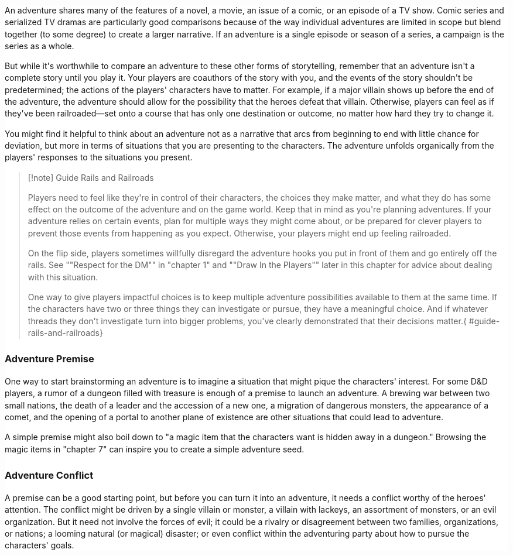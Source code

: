 An adventure shares many of the features of a novel, a movie, an issue of a comic, or an episode of a TV show. Comic series and serialized TV dramas are particularly good comparisons because of the way individual adventures are limited in scope but blend together (to some degree) to create a larger narrative. If an adventure is a single episode or season of a series, a campaign is the series as a whole.

But while it's worthwhile to compare an adventure to these other forms of storytelling, remember that an adventure isn't a complete story until you play it. Your players are coauthors of the story with you, and the events of the story shouldn't be predetermined; the actions of the players' characters have to matter. For example, if a major villain shows up before the end of the adventure, the adventure should allow for the possibility that the heroes defeat that villain. Otherwise, players can feel as if they've been railroaded—set onto a course that has only one destination or outcome, no matter how hard they try to change it.

You might find it helpful to think about an adventure not as a narrative that arcs from beginning to end with little chance for deviation, but more in terms of situations that you are presenting to the characters. The adventure unfolds organically from the players' responses to the situations you present.

> [!note] Guide Rails and Railroads
> 
> Players need to feel like they're in control of their characters, the choices they make matter, and what they do has some effect on the outcome of the adventure and on the game world. Keep that in mind as you're planning adventures. If your adventure relies on certain events, plan for multiple ways they might come about, or be prepared for clever players to prevent those events from happening as you expect. Otherwise, your players might end up feeling railroaded.
> 
> On the flip side, players sometimes willfully disregard the adventure hooks you put in front of them and go entirely off the rails. See ""Respect for the DM"" in "chapter 1" and ""Draw In the Players"" later in this chapter for advice about dealing with this situation.
> 
> One way to give players impactful choices is to keep multiple adventure possibilities available to them at the same time. If the characters have two or three things they can investigate or pursue, they have a meaningful choice. And if whatever threads they don't investigate turn into bigger problems, you've clearly demonstrated that their decisions matter.{ #guide-rails-and-railroads}


### Adventure Premise

One way to start brainstorming an adventure is to imagine a situation that might pique the characters' interest. For some D&D players, a rumor of a dungeon filled with treasure is enough of a premise to launch an adventure. A brewing war between two small nations, the death of a leader and the accession of a new one, a migration of dangerous monsters, the appearance of a comet, and the opening of a portal to another plane of existence are other situations that could lead to adventure.

A simple premise might also boil down to "a magic item that the characters want is hidden away in a dungeon." Browsing the magic items in "chapter 7" can inspire you to create a simple adventure seed.

### Adventure Conflict

A premise can be a good starting point, but before you can turn it into an adventure, it needs a conflict worthy of the heroes' attention. The conflict might be driven by a single villain or monster, a villain with lackeys, an assortment of monsters, or an evil organization. But it need not involve the forces of evil; it could be a rivalry or disagreement between two families, organizations, or nations; a looming natural (or magical) disaster; or even conflict within the adventuring party about how to pursue the characters' goals.

